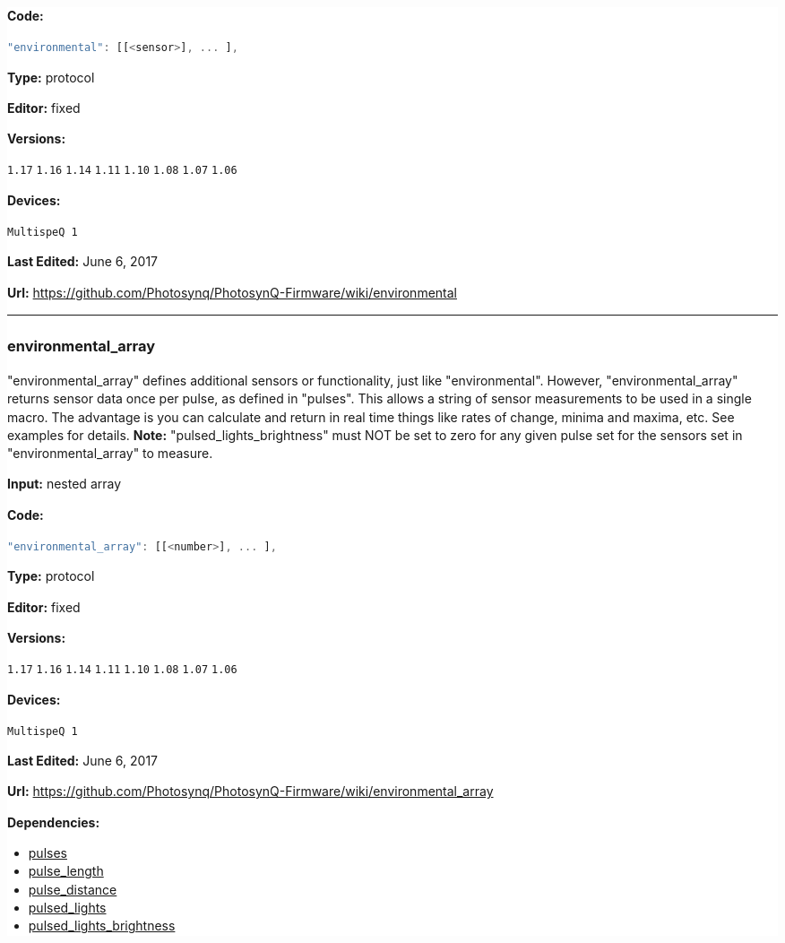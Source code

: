 **Code:**

```javascript
"environmental": [[<sensor>], ... ],
```

**Type:** protocol

**Editor:** fixed

**Versions:**

`1.17` `1.16` `1.14` `1.11` `1.10` `1.08` `1.07` `1.06`

**Devices:**

`MultispeQ 1` 

**Last Edited:** June 6, 2017

**Url:** <https://github.com/Photosynq/PhotosynQ-Firmware/wiki/environmental>

***

### environmental\_array<a id="environmental_array"></a>
"environmental_array" defines additional sensors or functionality, just like "environmental".  However, "environmental_array" returns sensor data once per pulse, as defined in "pulses".  This allows a string of sensor measurements to be used in a single macro.  The advantage is you can calculate and return in real time things like rates of change, minima and maxima, etc.  See examples for details.  **Note:**  "pulsed_lights_brightness" must NOT be set to zero for any given pulse set for the sensors set in "environmental_array" to measure.

**Input:** nested array

**Code:**

```javascript
"environmental_array": [[<number>], ... ],
```

**Type:** protocol

**Editor:** fixed

**Versions:**

`1.17` `1.16` `1.14` `1.11` `1.10` `1.08` `1.07` `1.06`

**Devices:**

`MultispeQ 1` 

**Last Edited:** June 6, 2017

**Url:** <https://github.com/Photosynq/PhotosynQ-Firmware/wiki/environmental_array>

**Dependencies:**

+ [pulses](#pulses)
+ [pulse_length](#pulse_length)
+ [pulse_distance](#pulse_distance)
+ [pulsed_lights](#pulsed_lights)
+ [pulsed_lights_brightness](#pulsed_lights_brightness)
